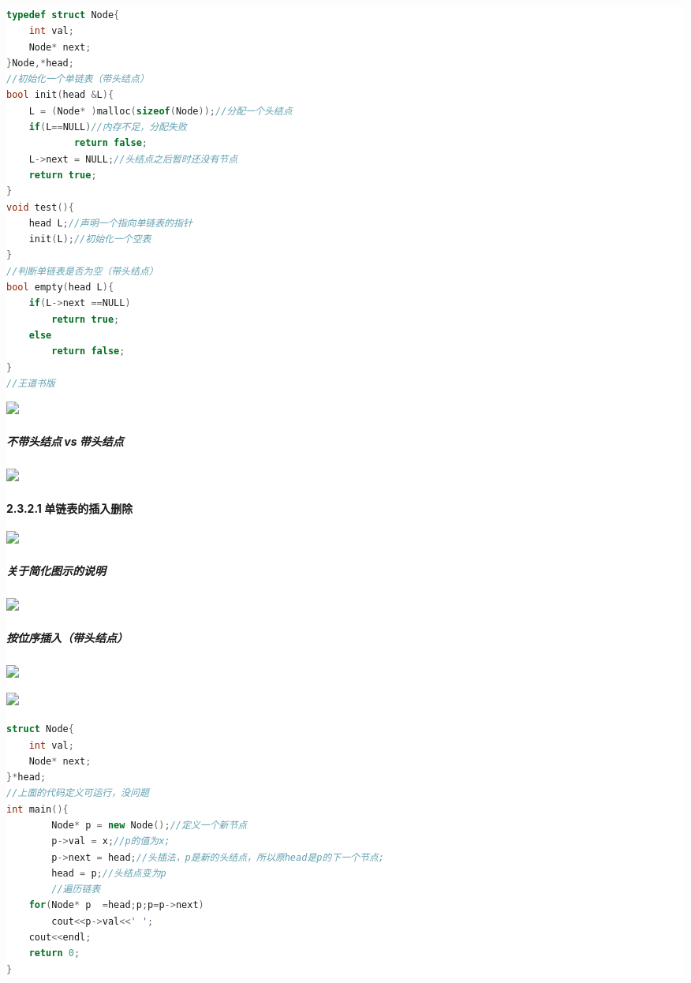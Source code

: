```c++
typedef struct Node{
	int val;
    Node* next;
}Node,*head;
//初始化一个单链表（带头结点）
bool init(head &L){
    L = (Node* )malloc(sizeof(Node));//分配一个头结点
    if(L==NULL)//内存不足，分配失败
        	return false;
    L->next = NULL;//头结点之后暂时还没有节点
    return true;
}
void test(){
    head L;//声明一个指向单链表的指针
    init(L);//初始化一个空表
}
//判断单链表是否为空（带头结点）
bool empty(head L){
    if(L->next ==NULL)
        return true;
    else 
        return false;
}
//王道书版
```

![](/img/143411.jpg)

##### 不带头结点 vs 带头结点

![](/img/143521.jpg)

#### 2.3.2.1 单链表的插入删除

![](/img/170535.jpg)

##### 关于简化图示的说明

![](/img/150317.jpg)

##### 按位序插入（带头结点）

![](/img/150422.jpg)

![](/img/150446.jpg)

```c++
struct Node{
    int val;
 	Node* next;
}*head;
//上面的代码定义可运行，没问题
int main(){
        Node* p = new Node();//定义一个新节点
        p->val = x;//p的值为x;
    	p->next = head;//头插法，p是新的头结点，所以原head是p的下一个节点;
    	head = p;//头结点变为p
		//遍历链表
    for(Node* p  =head;p;p=p->next)
        cout<<p->val<<' ';
    cout<<endl;
    return 0;
}
```